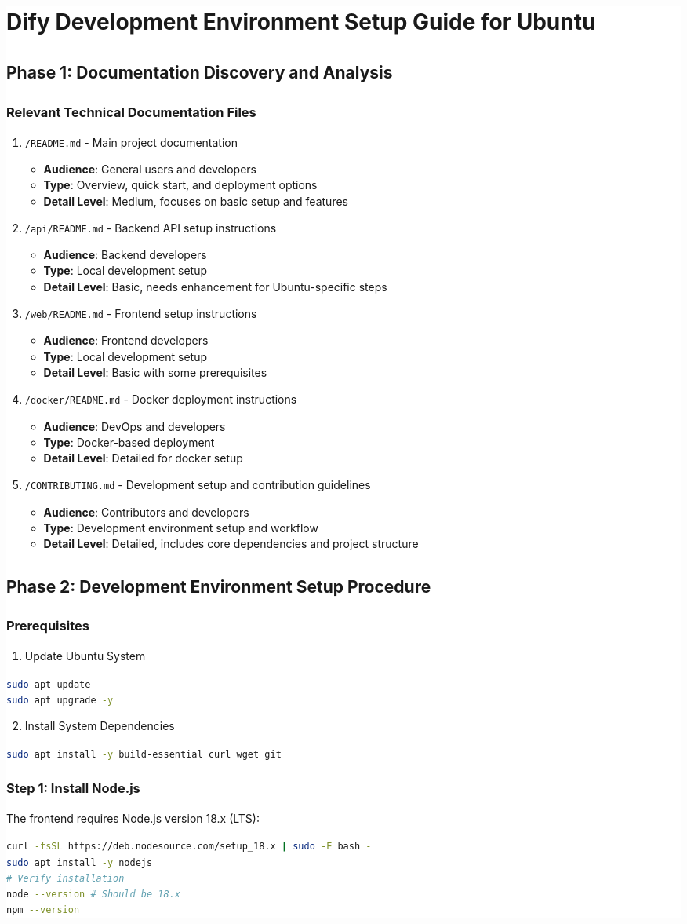 # Dify Development Environment Setup Guide for Ubuntu

## Phase 1: Documentation Discovery and Analysis

### Relevant Technical Documentation Files

1. `/README.md` - Main project documentation
   - **Audience**: General users and developers
   - **Type**: Overview, quick start, and deployment options
   - **Detail Level**: Medium, focuses on basic setup and features

2. `/api/README.md` - Backend API setup instructions
   - **Audience**: Backend developers
   - **Type**: Local development setup
   - **Detail Level**: Basic, needs enhancement for Ubuntu-specific steps

3. `/web/README.md` - Frontend setup instructions
   - **Audience**: Frontend developers
   - **Type**: Local development setup
   - **Detail Level**: Basic with some prerequisites

4. `/docker/README.md` - Docker deployment instructions
   - **Audience**: DevOps and developers
   - **Type**: Docker-based deployment
   - **Detail Level**: Detailed for docker setup

5. `/CONTRIBUTING.md` - Development setup and contribution guidelines
   - **Audience**: Contributors and developers
   - **Type**: Development environment setup and workflow
   - **Detail Level**: Detailed, includes core dependencies and project structure

## Phase 2: Development Environment Setup Procedure

### Prerequisites

1. Update Ubuntu System
```bash
sudo apt update
sudo apt upgrade -y
```

2. Install System Dependencies
```bash
sudo apt install -y build-essential curl wget git
```

### Step 1: Install Node.js

The frontend requires Node.js version 18.x (LTS):

```bash
curl -fsSL https://deb.nodesource.com/setup_18.x | sudo -E bash -
sudo apt install -y nodejs
# Verify installation
node --version # Should be 18.x
npm --version
```
